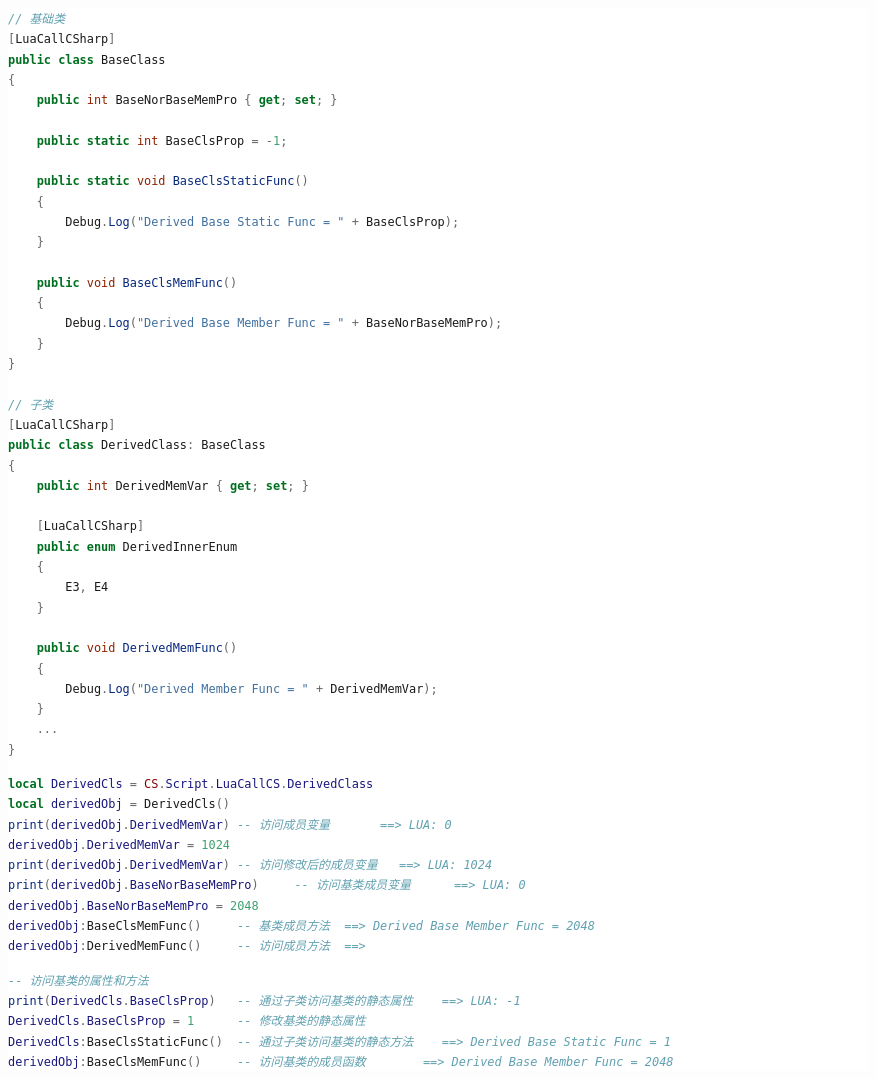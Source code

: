 ```C#
// 基础类
[LuaCallCSharp]
public class BaseClass
{
    public int BaseNorBaseMemPro { get; set; }
    
    public static int BaseClsProp = -1; 
    
    public static void BaseClsStaticFunc()
    {
        Debug.Log("Derived Base Static Func = " + BaseClsProp);
    }

    public void BaseClsMemFunc()
    {
        Debug.Log("Derived Base Member Func = " + BaseNorBaseMemPro);
    }
}

// 子类
[LuaCallCSharp]
public class DerivedClass: BaseClass
{
    public int DerivedMemVar { get; set; }
    
    [LuaCallCSharp]
    public enum DerivedInnerEnum
    {
        E3, E4
    }

    public void DerivedMemFunc()
    {
        Debug.Log("Derived Member Func = " + DerivedMemVar);
    }
    ...
}
```

```lua
local DerivedCls = CS.Script.LuaCallCS.DerivedClass
local derivedObj = DerivedCls()
print(derivedObj.DerivedMemVar) -- 访问成员变量       ==> LUA: 0
derivedObj.DerivedMemVar = 1024
print(derivedObj.DerivedMemVar) -- 访问修改后的成员变量   ==> LUA: 1024
print(derivedObj.BaseNorBaseMemPro)     -- 访问基类成员变量      ==> LUA: 0
derivedObj.BaseNorBaseMemPro = 2048
derivedObj:BaseClsMemFunc()     -- 基类成员方法  ==> Derived Base Member Func = 2048
derivedObj:DerivedMemFunc()     -- 访问成员方法  ==>
```
```lua
-- 访问基类的属性和方法
print(DerivedCls.BaseClsProp)   -- 通过子类访问基类的静态属性    ==> LUA: -1
DerivedCls.BaseClsProp = 1      -- 修改基类的静态属性            
DerivedCls:BaseClsStaticFunc()  -- 通过子类访问基类的静态方法    ==> Derived Base Static Func = 1
derivedObj:BaseClsMemFunc()     -- 访问基类的成员函数        ==> Derived Base Member Func = 2048
```
